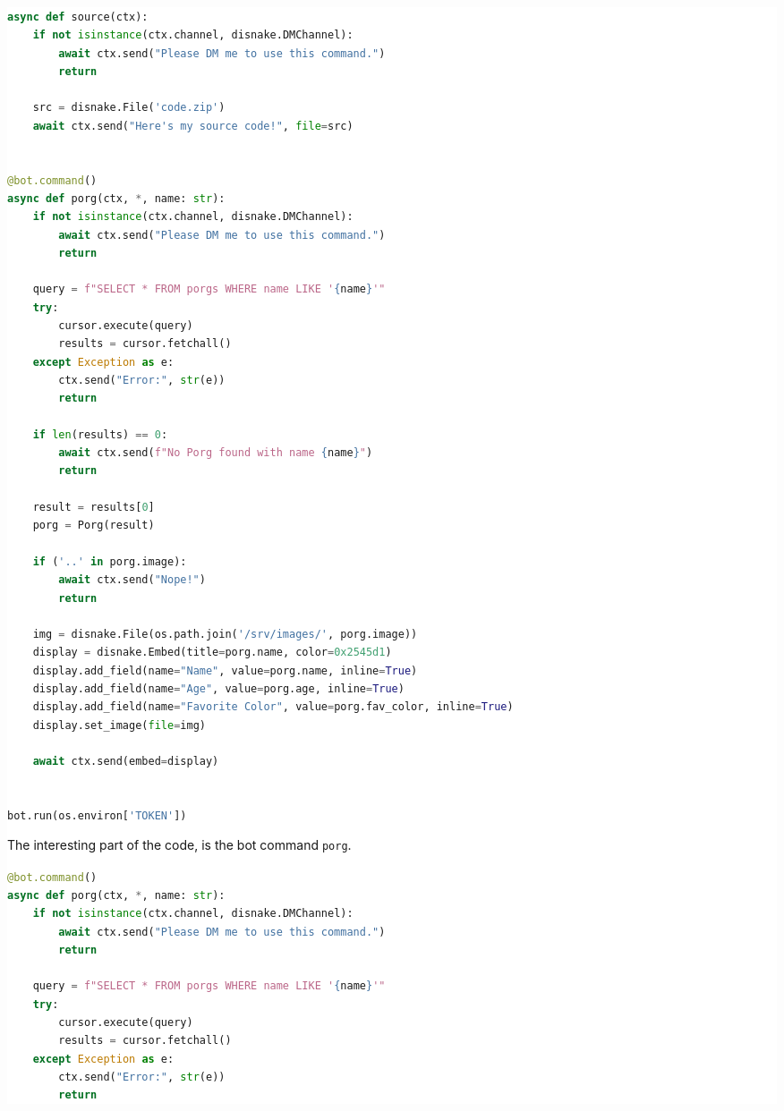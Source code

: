 ```python
async def source(ctx):
    if not isinstance(ctx.channel, disnake.DMChannel):
        await ctx.send("Please DM me to use this command.")
        return
    
    src = disnake.File('code.zip')
    await ctx.send("Here's my source code!", file=src)


@bot.command()
async def porg(ctx, *, name: str):
    if not isinstance(ctx.channel, disnake.DMChannel):
        await ctx.send("Please DM me to use this command.")
        return

    query = f"SELECT * FROM porgs WHERE name LIKE '{name}'"
    try:
        cursor.execute(query)
        results = cursor.fetchall()
    except Exception as e:
        ctx.send("Error:", str(e))
        return

    if len(results) == 0:
        await ctx.send(f"No Porg found with name {name}")
        return

    result = results[0]
    porg = Porg(result)

    if ('..' in porg.image):
        await ctx.send("Nope!")
        return
    
    img = disnake.File(os.path.join('/srv/images/', porg.image))
    display = disnake.Embed(title=porg.name, color=0x2545d1)
    display.add_field(name="Name", value=porg.name, inline=True)
    display.add_field(name="Age", value=porg.age, inline=True)
    display.add_field(name="Favorite Color", value=porg.fav_color, inline=True)
    display.set_image(file=img)

    await ctx.send(embed=display)


bot.run(os.environ['TOKEN'])
```

The interesting part of the code, is the bot command `porg`.

```python
@bot.command()
async def porg(ctx, *, name: str):
    if not isinstance(ctx.channel, disnake.DMChannel):
        await ctx.send("Please DM me to use this command.")
        return

    query = f"SELECT * FROM porgs WHERE name LIKE '{name}'"
    try:
        cursor.execute(query)
        results = cursor.fetchall()
    except Exception as e:
        ctx.send("Error:", str(e))
        return

```